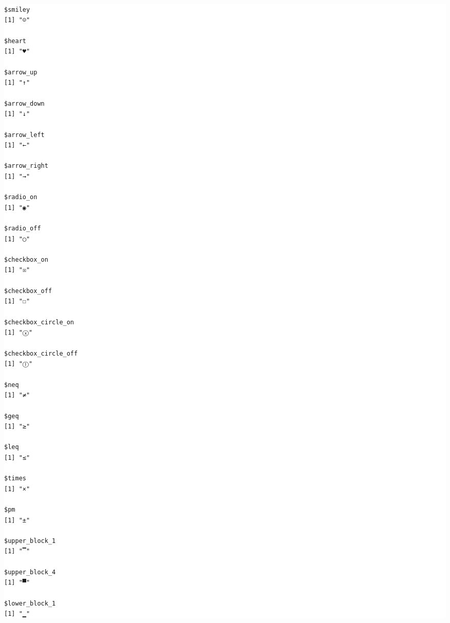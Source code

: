     $smiley
    [1] "☺"
    
    $heart
    [1] "♥"
    
    $arrow_up
    [1] "↑"
    
    $arrow_down
    [1] "↓"
    
    $arrow_left
    [1] "←"
    
    $arrow_right
    [1] "→"
    
    $radio_on
    [1] "◉"
    
    $radio_off
    [1] "◯"
    
    $checkbox_on
    [1] "☒"
    
    $checkbox_off
    [1] "☐"
    
    $checkbox_circle_on
    [1] "ⓧ"
    
    $checkbox_circle_off
    [1] "Ⓘ"
    
    $neq
    [1] "≠"
    
    $geq
    [1] "≥"
    
    $leq
    [1] "≤"
    
    $times
    [1] "×"
    
    $pm
    [1] "±"
    
    $upper_block_1
    [1] "▔"
    
    $upper_block_4
    [1] "▀"
    
    $lower_block_1
    [1] "▁"
    